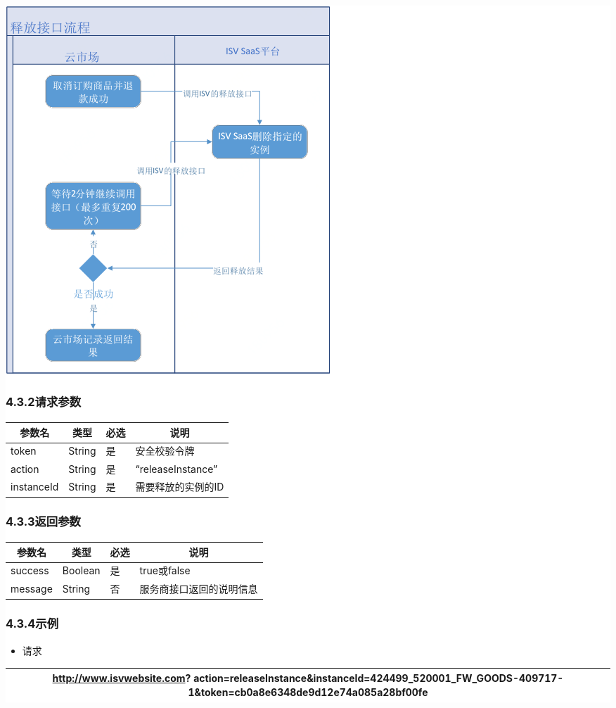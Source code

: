 ![](media/146a8d8edb87cba8199e67c92c78e4fb.png)

### 4.3.2请求参数

| **参数名** | **类型** | **必选** | **说明**           |
|------------|----------|----------|--------------------|
| token      | String   | 是       | 安全校验令牌       |
| action     | String   | 是       | “releaseInstance”  |
| instanceId | String   | 是       | 需要释放的实例的ID |

### 4.3.3返回参数

| **参数名** | **类型** | **必选** | **说明**                 |
|------------|----------|----------|--------------------------|
| success    | Boolean  | 是       | true或false              |
| message    | String   | 否       | 服务商接口返回的说明信息 |

### 4.3.4示例

-   请求

| http://www.isvwebsite.com? action=releaseInstance&instanceId=424499_520001_FW_GOODS-409717-1&token=cb0a8e6348de9d12e74a085a28bf00fe |
|-------------------------------------------------------------------------------------------------------------------------------------|
